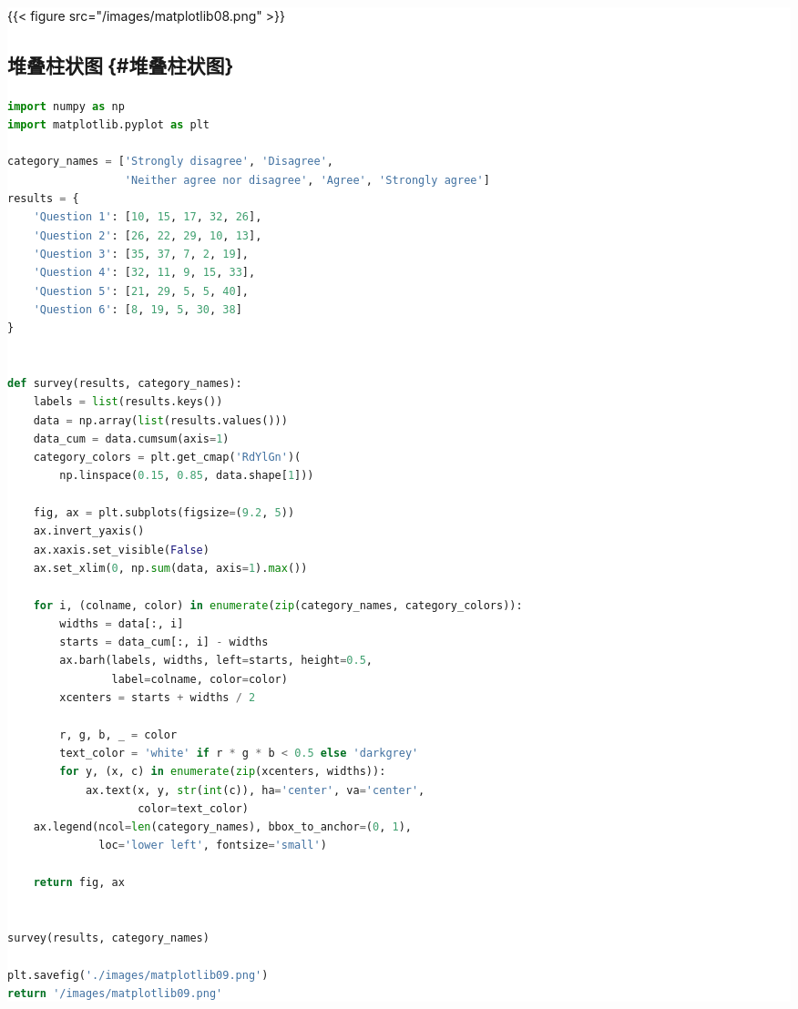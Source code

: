 {{< figure src="/images/matplotlib08.png" >}}


## 堆叠柱状图 {#堆叠柱状图}

```python
import numpy as np
import matplotlib.pyplot as plt

category_names = ['Strongly disagree', 'Disagree',
                  'Neither agree nor disagree', 'Agree', 'Strongly agree']
results = {
    'Question 1': [10, 15, 17, 32, 26],
    'Question 2': [26, 22, 29, 10, 13],
    'Question 3': [35, 37, 7, 2, 19],
    'Question 4': [32, 11, 9, 15, 33],
    'Question 5': [21, 29, 5, 5, 40],
    'Question 6': [8, 19, 5, 30, 38]
}


def survey(results, category_names):
    labels = list(results.keys())
    data = np.array(list(results.values()))
    data_cum = data.cumsum(axis=1)
    category_colors = plt.get_cmap('RdYlGn')(
        np.linspace(0.15, 0.85, data.shape[1]))

    fig, ax = plt.subplots(figsize=(9.2, 5))
    ax.invert_yaxis()
    ax.xaxis.set_visible(False)
    ax.set_xlim(0, np.sum(data, axis=1).max())

    for i, (colname, color) in enumerate(zip(category_names, category_colors)):
        widths = data[:, i]
        starts = data_cum[:, i] - widths
        ax.barh(labels, widths, left=starts, height=0.5,
                label=colname, color=color)
        xcenters = starts + widths / 2

        r, g, b, _ = color
        text_color = 'white' if r * g * b < 0.5 else 'darkgrey'
        for y, (x, c) in enumerate(zip(xcenters, widths)):
            ax.text(x, y, str(int(c)), ha='center', va='center',
                    color=text_color)
    ax.legend(ncol=len(category_names), bbox_to_anchor=(0, 1),
              loc='lower left', fontsize='small')

    return fig, ax


survey(results, category_names)

plt.savefig('./images/matplotlib09.png')
return '/images/matplotlib09.png'
```

